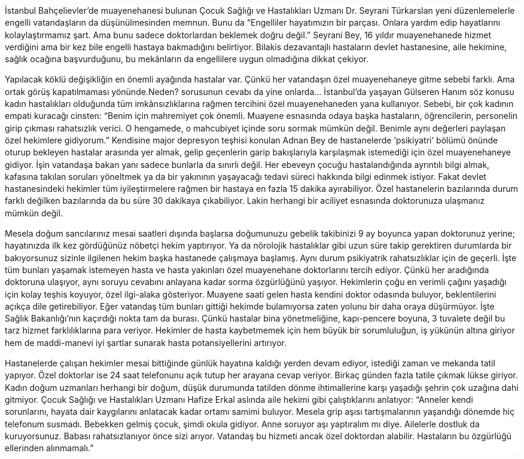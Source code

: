    İstanbul Bahçelievler’de muayenehanesi bulunan Çocuk Sağlığı ve Hastalıkları Uzmanı Dr. Seyrani Türkarslan yeni düzenlemelerle engelli vatandaşların da düşünülmesinden memnun. Bunu da “Engelliler hayatımızın bir parçası. Onlara yardım edip hayatlarını kolaylaştırmamız şart. Ama bunu sadece doktorlardan beklemek doğru değil.” Seyrani Bey, 16 yıldır muayenehanede hizmet verdiğini ama bir kez bile engelli hastaya bakmadığını belirtiyor. Bilakis dezavantajlı hastaların devlet hastanesine, aile hekimine, sağlık ocağına başvurduğunu, bu mekânların da engellilere uygun olmadığına dikkat çekiyor.
  </span>
 </p>
 <p class="2011yenimetin">
  <span>
   Yapılacak köklü değişikliğin en önemli ayağında hastalar var. Çünkü her vatandaşın özel muayenehaneye gitme sebebi farklı. Ama ortak görüş kapatılmaması yönünde.Neden? sorusunun cevabı da yine onlarda… İstanbul’da yaşayan Gülseren Hanım söz konusu kadın hastalıkları olduğunda tüm imkânsızlıklarına rağmen tercihini özel muayenehaneden yana kullanıyor. Sebebi, bir çok kadının empati kuracağı cinsten: “Benim için mahremiyet çok önemli. Muayene esnasında odaya başka hastaların, öğrencilerin, personelin girip çıkması rahatsızlık verici. O hengamede, o mahcubiyet içinde soru sormak mümkün değil. Benimle aynı değerleri paylaşan özel hekimlere gidiyorum.” Kendisine major depresyon teşhisi konulan Adnan Bey de hastanelerde ‘psikiyatri’ bölümü önünde oturup bekleyen hastalar arasında yer almak, gelip geçenlerin garip bakışlarıyla karşılaşmak istemediği için özel muayenehaneye gidiyor. İşin vatandaşa bakan yanı sadece bunlarla da sınırlı değil. Her ebeveyn çocuğu hastalandığında ayrıntılı bilgi almak, kafasına takılan soruları yöneltmek ya da bir yakınının yaşayacağı tedavi süreci hakkında bilgi edinmek istiyor. Fakat devlet hastanesindeki hekimler tüm iyileştirmelere rağmen bir hastaya en fazla 15 dakika ayırabiliyor. Özel hastanelerin bazılarında durum farklı değilken bazılarında da bu süre 30 dakikaya çıkabiliyor. Lakin herhangi bir aciliyet esnasında doktorunuza ulaşmanız mümkün değil.
  </span>
 </p>
 <p class="2011yenimetin">
  <span>
   Mesela doğum sancılarınız mesai saatleri dışında başlarsa doğumunuzu gebelik takibinizi 9 ay boyunca yapan doktorunuz yerine; hayatınızda ilk kez gördüğünüz nöbetçi hekim yaptırıyor. Ya da nörolojik hastalıklar gibi uzun süre takip gerektiren durumlarda bir bakıyorsunuz sizinle ilgilenen hekim başka hastanede çalışmaya başlamış. Aynı durum psikiyatrik rahatsızlıklar için de geçerli. İşte tüm bunları yaşamak istemeyen hasta ve hasta yakınları özel muayenehane doktorlarını tercih ediyor. Çünkü her aradığında doktoruna ulaşıyor, aynı soruyu cevabını anlayana kadar sorma özgürlüğünü yaşıyor. Hekimlerin çoğu en verimli çağını yaşadığı için kolay teşhis koyuyor, özel ilgi-alaka gösteriyor. Muayene saati gelen hasta kendini doktor odasında buluyor, beklentilerini açıkça dile getirebiliyor. Eğer vatandaş tüm bunları gittiği hekimde bulamıyorsa zaten yolunu bir daha oraya düşürmüyor. İşte Sağlık Bakanlığı’nın kaçırdığı nokta tam da burası. Çünkü hastalar bina yönetmeliğine, kapı-pencere boyuna, 3 tuvalete değil bu tarz hizmet farklılıklarına para veriyor. Hekimler de hasta kaybetmemek için hem büyük bir sorumluluğun, iş yükünün altına giriyor hem de maddi-manevi iyi şartlar sunarak hasta potansiyellerini artırıyor.
  </span>
 </p>
 <p class="2011yenimetin">
  <span>
   Hastanelerde çalışan hekimler mesai bittiğinde günlük hayatına kaldığı yerden devam ediyor, istediği zaman ve mekanda tatil yapıyor. Özel doktorlar ise 24 saat telefonunu açık tutup her arayana cevap veriyor. Birkaç günden fazla tatile çıkmak lükse giriyor. Kadın doğum uzmanları herhangi bir doğum, düşük durumunda tatilden dönme ihtimallerine karşı yaşadığı şehrin çok uzağına dahi gitmiyor. Çocuk Sağlığı ve Hastalıkları Uzmanı Hafize Erkal aslında aile hekimi gibi çalıştıklarını anlatıyor: “Anneler kendi sorunlarını, hayata dair kaygılarını anlatacak kadar ortamı samimi buluyor. Mesela grip aşısı tartışmalarının yaşandığı dönemde hiç telefonum susmadı. Bebekken gelmiş çocuk, şimdi okula gidiyor. Anne soruyor aşı yaptıralım mı diye. Ailelerle dostluk da kuruyorsunuz. Babası rahatsızlanıyor önce sizi arıyor. Vatandaş bu hizmeti ancak özel doktordan alabilir. Hastaların bu özgürlüğü ellerinden alınmamalı.”
  </span>
 </p>
 <p class="2011yenimetin">
  <span>
  </span>
 </p>
 <p class="2011arabaslik">
  <span>